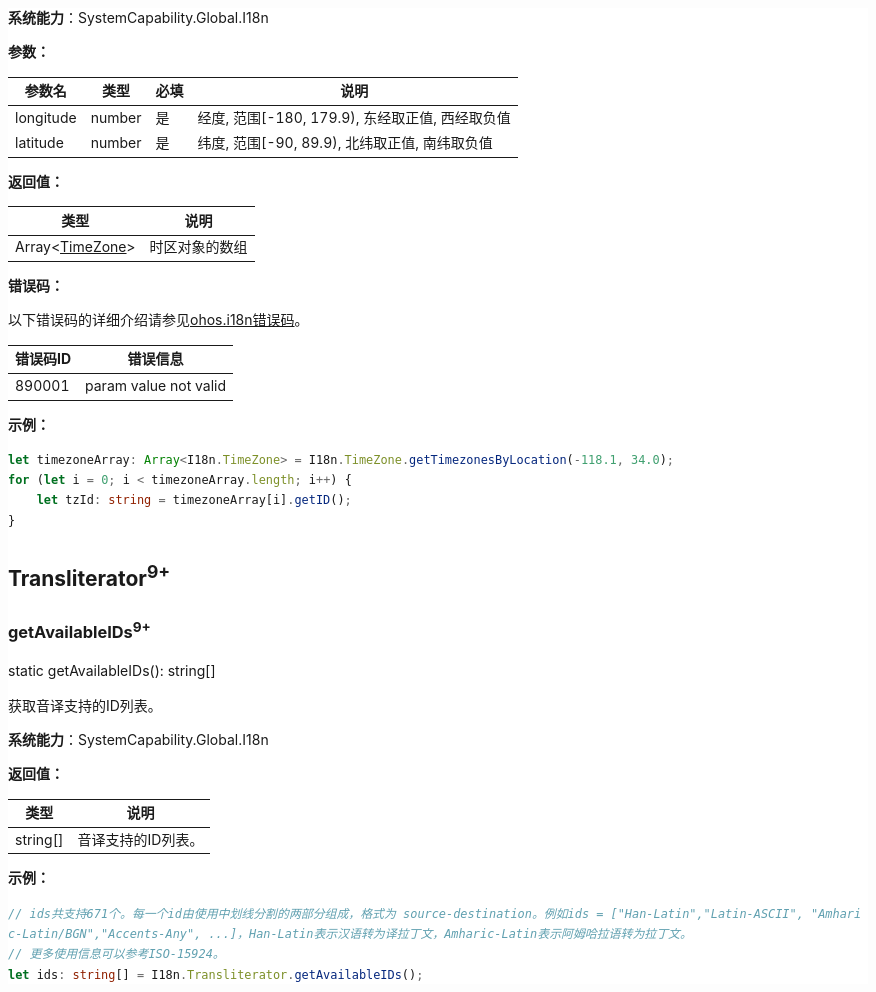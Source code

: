 **系统能力**：SystemCapability.Global.I18n

**参数：**

| 参数名     | 类型     | 必填   | 说明     |
| --------- | ------ | ---- | ------ |
| longitude | number | 是    | 经度, 范围[-180, 179.9), 东经取正值, 西经取负值 |
| latitude  | number | 是    | 纬度, 范围[-90, 89.9), 北纬取正值, 南纬取负值 |

**返回值：**

| 类型       | 说明          |
| -------- | ----------- |
| Array&lt;[TimeZone](#timezone)&gt; | 时区对象的数组 |

**错误码：**

以下错误码的详细介绍请参见[ohos.i18n错误码](../errorcodes/errorcode-i18n.md)。

| 错误码ID  | 错误信息                   |
| ------ | ---------------------- |
| 890001 | param value not valid |

**示例：**
  ```ts
  let timezoneArray: Array<I18n.TimeZone> = I18n.TimeZone.getTimezonesByLocation(-118.1, 34.0);
  for (let i = 0; i < timezoneArray.length; i++) {
      let tzId: string = timezoneArray[i].getID();
  }
  ```


## Transliterator<sup>9+</sup>


### getAvailableIDs<sup>9+</sup>

static getAvailableIDs(): string[]

获取音译支持的ID列表。

**系统能力**：SystemCapability.Global.I18n

**返回值：**

| 类型       | 说明         |
| -------- | ---------- |
| string[] | 音译支持的ID列表。 |

**示例：**
  ```ts
  // ids共支持671个。每一个id由使用中划线分割的两部分组成，格式为 source-destination。例如ids = ["Han-Latin","Latin-ASCII", "Amharic-Latin/BGN","Accents-Any", ...]，Han-Latin表示汉语转为译拉丁文，Amharic-Latin表示阿姆哈拉语转为拉丁文。
  // 更多使用信息可以参考ISO-15924。
  let ids: string[] = I18n.Transliterator.getAvailableIDs();
  ```
